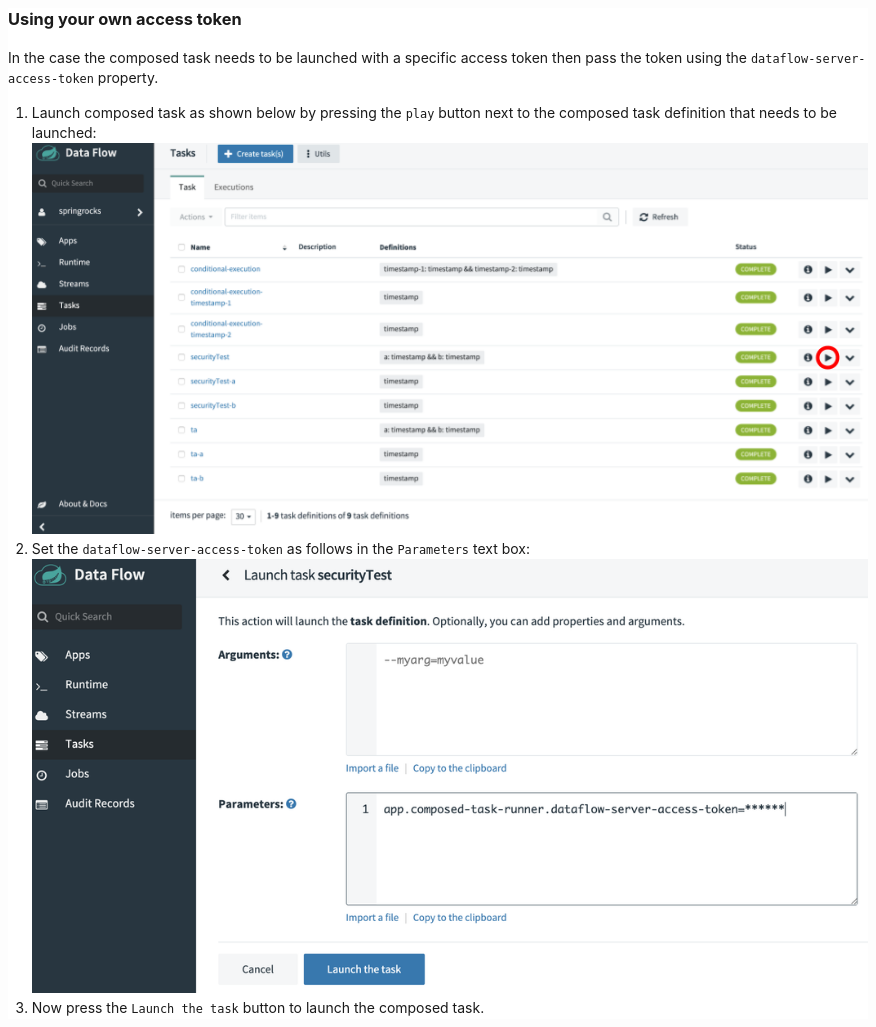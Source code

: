 ### Using your own access token

In the case the composed task needs to be launched with a specific access token then pass the token using the `dataflow-server-access-token` property.

1. Launch composed task as shown below by pressing the `play` button next to the composed task definition that needs to be launched:
   ![Set User Access Token](images/SCDF-composed-task-user-security-launch.png)
1. Set the `dataflow-server-access-token` as follows in the `Parameters` text box:
   ![Set User Access Token](images/SCDF-composed-task-user-security-launch-token.png)
1. Now press the `Launch the task` button to launch the composed task.
